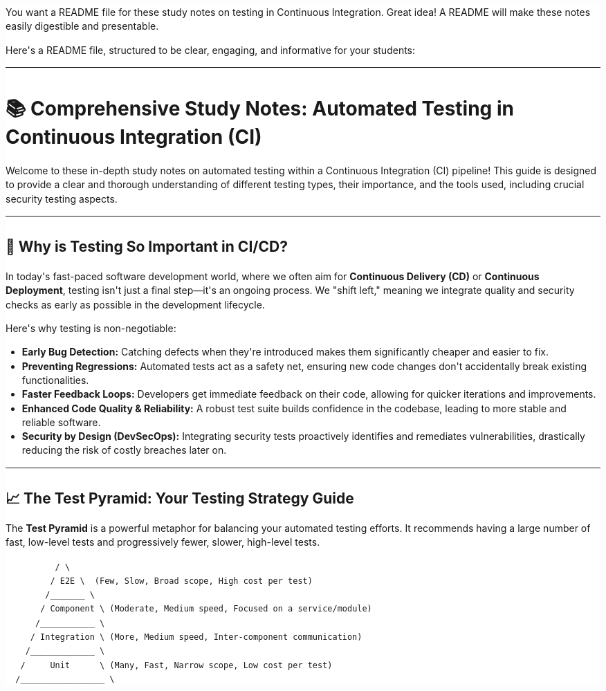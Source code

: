 You want a README file for these study notes on testing in Continuous Integration. Great idea\! A README will make these notes easily digestible and presentable.

Here's a README file, structured to be clear, engaging, and informative for your students:

-----

# 📚 Comprehensive Study Notes: Automated Testing in Continuous Integration (CI)

Welcome to these in-depth study notes on automated testing within a Continuous Integration (CI) pipeline\! This guide is designed to provide a clear and thorough understanding of different testing types, their importance, and the tools used, including crucial security testing aspects.

-----

## 🚀 Why is Testing So Important in CI/CD?

In today's fast-paced software development world, where we often aim for **Continuous Delivery (CD)** or **Continuous Deployment**, testing isn't just a final step—it's an ongoing process. We "shift left," meaning we integrate quality and security checks as early as possible in the development lifecycle.

Here's why testing is non-negotiable:

  * **Early Bug Detection:** Catching defects when they're introduced makes them significantly cheaper and easier to fix.
  * **Preventing Regressions:** Automated tests act as a safety net, ensuring new code changes don't accidentally break existing functionalities.
  * **Faster Feedback Loops:** Developers get immediate feedback on their code, allowing for quicker iterations and improvements.
  * **Enhanced Code Quality & Reliability:** A robust test suite builds confidence in the codebase, leading to more stable and reliable software.
  * **Security by Design (DevSecOps):** Integrating security tests proactively identifies and remediates vulnerabilities, drastically reducing the risk of costly breaches later on.

-----

## 📈 The Test Pyramid: Your Testing Strategy Guide

The **Test Pyramid** is a powerful metaphor for balancing your automated testing efforts. It recommends having a large number of fast, low-level tests and progressively fewer, slower, high-level tests.

```
          / \
         / E2E \  (Few, Slow, Broad scope, High cost per test)
        /_______ \
       / Component \ (Moderate, Medium speed, Focused on a service/module)
      /___________ \
     / Integration \ (More, Medium speed, Inter-component communication)
    /_____________ \
   /     Unit      \ (Many, Fast, Narrow scope, Low cost per test)
  /_________________ \
```
